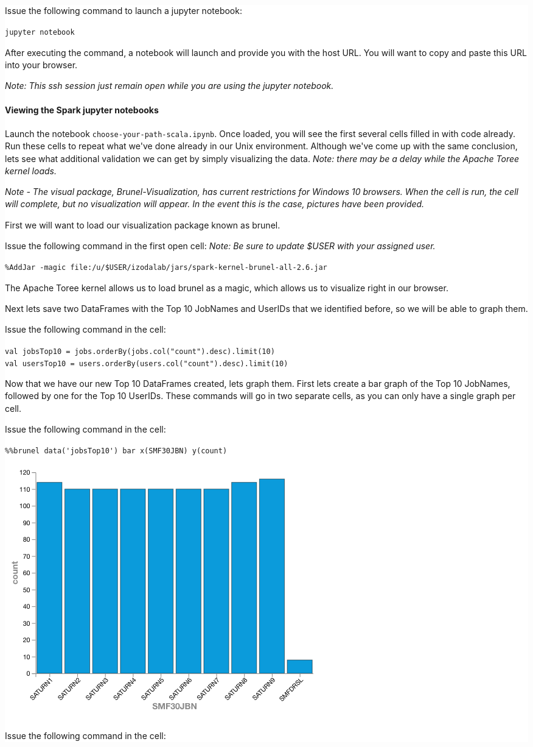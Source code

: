 Issue the following command to launch a jupyter notebook:

```
jupyter notebook
```

After executing the command, a notebook will launch and provide you with the host URL.
You will want to copy and paste this URL into your browser.

*Note: This ssh session just remain open while you are using the jupyter notebook.*

#### Viewing the Spark jupyter notebooks
Launch the notebook `choose-your-path-scala.ipynb`. Once loaded, you will see the first
several cells filled in with code already. Run these cells to repeat what we've 
done already in our Unix environment. Although we've come up with the same conclusion, 
lets see what additional validation we can get by simply visualizing the data. _Note:
there may be a delay while the Apache Toree kernel loads._

*Note - The visual package, Brunel-Visualization, has current restrictions for Windows
10 browsers. When the cell is run, the cell will complete, but no visualization will
appear. In the event this is the case, pictures have been provided.*

[brunel-jobnames]: images/brunel-jobnames.png "brunel-jobnames"
[brunel-userids]: images/brunel-userids.png "brunel-userids"
[brunel-pie-userids]: images/brunel-pie-userids.png "brunel-pie-userids"

First we will want to load our visualization package known as brunel.

Issue the following command in the first open cell:
_Note: Be sure to update $USER with your assigned user._

```
%AddJar -magic file:/u/$USER/izodalab/jars/spark-kernel-brunel-all-2.6.jar
```

The Apache Toree kernel allows us to load brunel as a magic, which allows us to 
visualize right in our browser.

Next lets save two DataFrames with the Top 10 JobNames and UserIDs that we
identified before, so we will be able to graph them.

Issue the following command in the cell:

```
val jobsTop10 = jobs.orderBy(jobs.col("count").desc).limit(10)
val usersTop10 = users.orderBy(users.col("count").desc).limit(10)
```

Now that we have our new Top 10 DataFrames created, lets graph them. First lets
create a bar graph of the Top 10 JobNames, followed by one for the Top 10 UserIDs.
These commands will go in two separate cells, as you can only have a single
graph per cell.

Issue the following command in the cell:

```
%%brunel data('jobsTop10') bar x(SMF30JBN) y(count)
```

!["brunel-jobnames"][brunel-jobnames]

Issue the following command in the cell:


[jupyter-reference-notebook-cell-run]: images/jupyter-reference-notebook-cell-run.png "jupyter-reference-notebook-cell-run"
[jupyter-reference-notebook-overview]: images/jupyter-reference-notebook-overview.png "jupyter-reference-notebook-overview"
[jupyter-reference-landing-page-overview]: images/jupyter-reference-landing-page-overview.png "jupyter-reference-landing-page-overview"